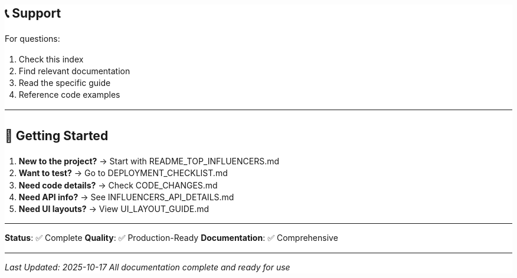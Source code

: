 ## 📞 Support

For questions:
1. Check this index
2. Find relevant documentation
3. Read the specific guide
4. Reference code examples

---

## 🚀 Getting Started

1. **New to the project?** → Start with README_TOP_INFLUENCERS.md
2. **Want to test?** → Go to DEPLOYMENT_CHECKLIST.md
3. **Need code details?** → Check CODE_CHANGES.md
4. **Need API info?** → See INFLUENCERS_API_DETAILS.md
5. **Need UI layouts?** → View UI_LAYOUT_GUIDE.md

---

**Status**: ✅ Complete
**Quality**: ✅ Production-Ready
**Documentation**: ✅ Comprehensive

---

*Last Updated: 2025-10-17*
*All documentation complete and ready for use*


